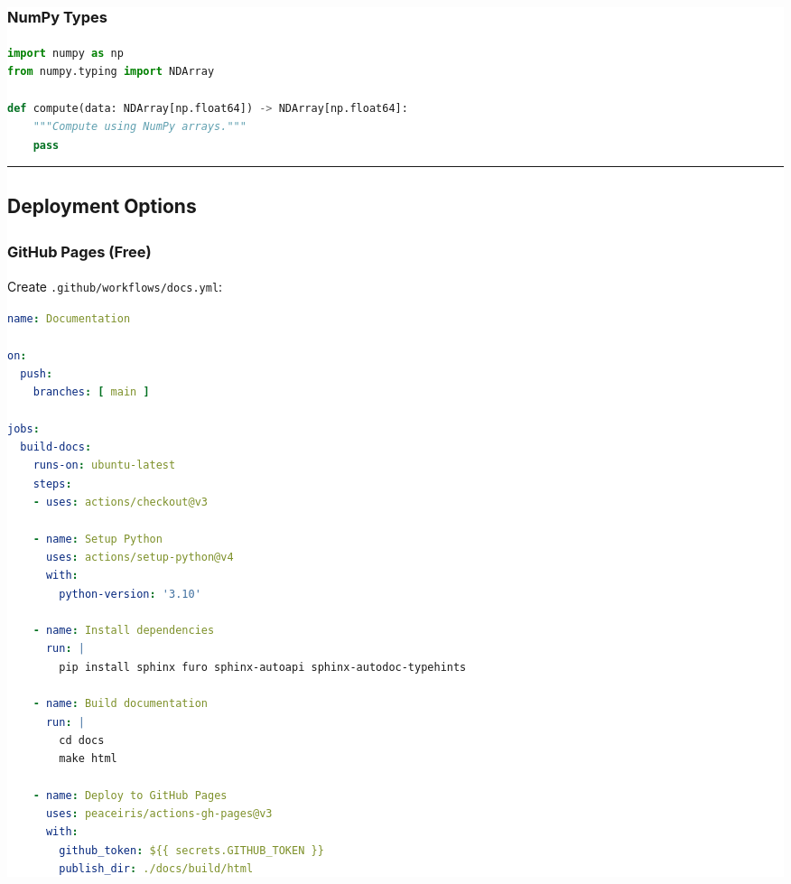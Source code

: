 ### NumPy Types

```python
import numpy as np
from numpy.typing import NDArray

def compute(data: NDArray[np.float64]) -> NDArray[np.float64]:
    """Compute using NumPy arrays."""
    pass
```

---

## Deployment Options

### GitHub Pages (Free)

Create `.github/workflows/docs.yml`:

```yaml
name: Documentation

on:
  push:
    branches: [ main ]

jobs:
  build-docs:
    runs-on: ubuntu-latest
    steps:
    - uses: actions/checkout@v3
    
    - name: Setup Python
      uses: actions/setup-python@v4
      with:
        python-version: '3.10'
        
    - name: Install dependencies
      run: |
        pip install sphinx furo sphinx-autoapi sphinx-autodoc-typehints
        
    - name: Build documentation
      run: |
        cd docs
        make html
        
    - name: Deploy to GitHub Pages
      uses: peaceiris/actions-gh-pages@v3
      with:
        github_token: ${{ secrets.GITHUB_TOKEN }}
        publish_dir: ./docs/build/html
```

